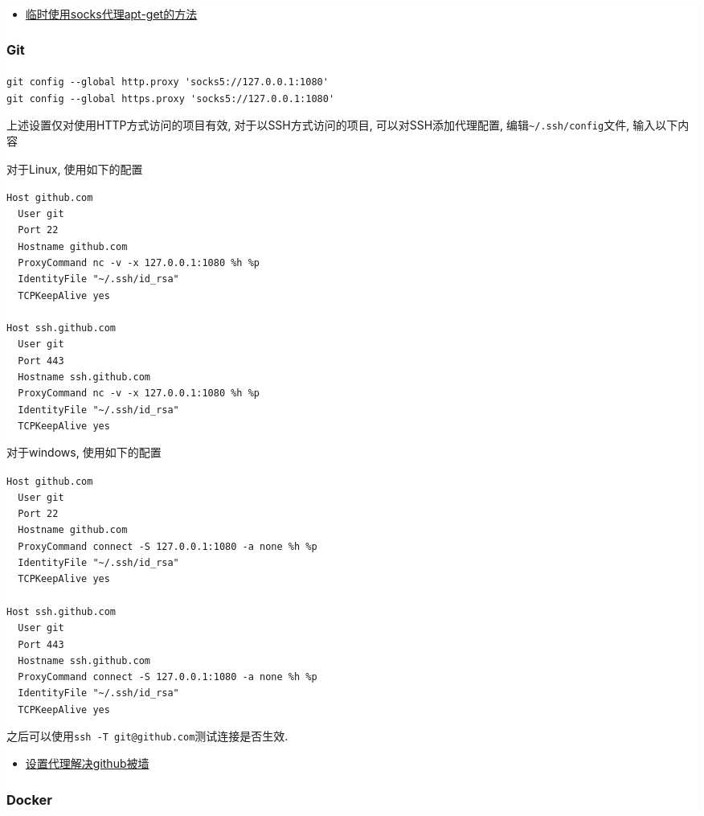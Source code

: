 - [临时使用socks代理apt-get的方法](https://www.jianshu.com/p/bc4d7b758503)

### Git

```
git config --global http.proxy 'socks5://127.0.0.1:1080'
git config --global https.proxy 'socks5://127.0.0.1:1080'
```

上述设置仅对使用HTTP方式访问的项目有效, 对于以SSH方式访问的项目, 可以对SSH添加代理配置, 编辑`~/.ssh/config`文件, 输入以下内容

对于Linux, 使用如下的配置
```
Host github.com
  User git
  Port 22
  Hostname github.com
  ProxyCommand nc -v -x 127.0.0.1:1080 %h %p
  IdentityFile "~/.ssh/id_rsa"
  TCPKeepAlive yes

Host ssh.github.com
  User git
  Port 443
  Hostname ssh.github.com
  ProxyCommand nc -v -x 127.0.0.1:1080 %h %p
  IdentityFile "~/.ssh/id_rsa"
  TCPKeepAlive yes
```

对于windows, 使用如下的配置

```
Host github.com
  User git
  Port 22
  Hostname github.com
  ProxyCommand connect -S 127.0.0.1:1080 -a none %h %p
  IdentityFile "~/.ssh/id_rsa"
  TCPKeepAlive yes

Host ssh.github.com
  User git
  Port 443
  Hostname ssh.github.com
  ProxyCommand connect -S 127.0.0.1:1080 -a none %h %p
  IdentityFile "~/.ssh/id_rsa"
  TCPKeepAlive yes
```

之后可以使用`ssh -T git@github.com`测试连接是否生效.

- [设置代理解决github被墙](https://zhuanlan.zhihu.com/p/481574024)

### Docker
